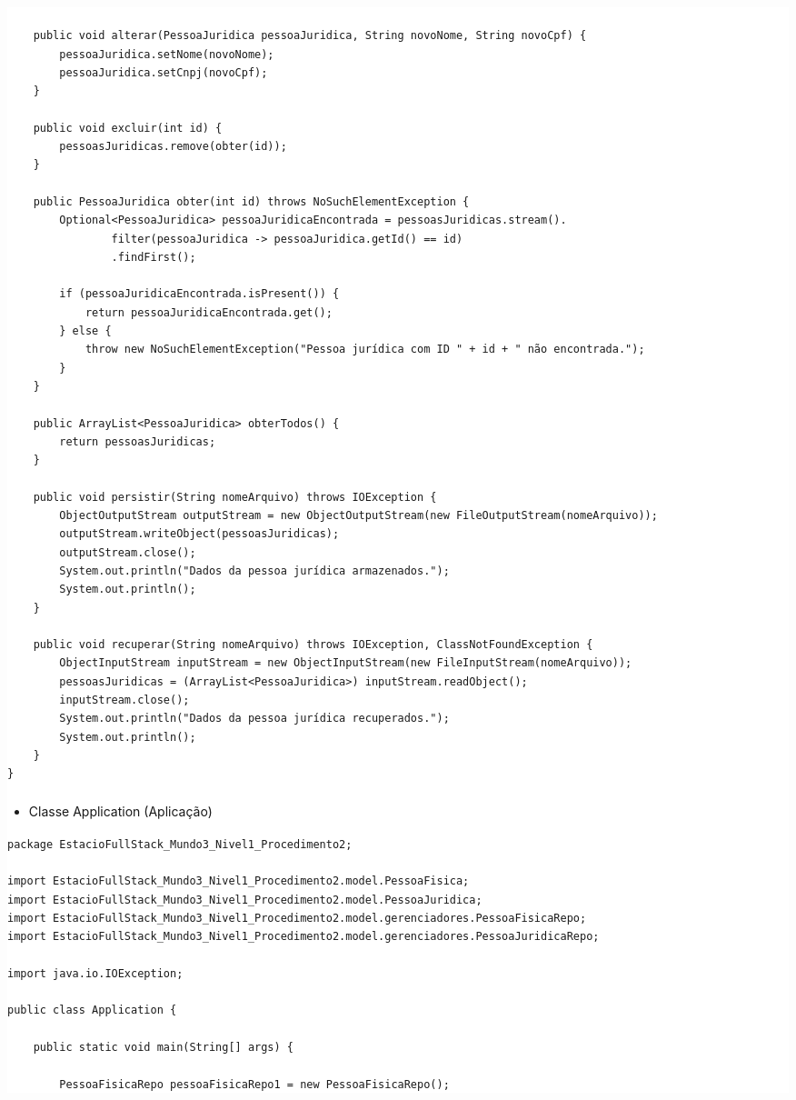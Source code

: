```

    public void alterar(PessoaJuridica pessoaJuridica, String novoNome, String novoCpf) {
        pessoaJuridica.setNome(novoNome);
        pessoaJuridica.setCnpj(novoCpf);
    }

    public void excluir(int id) {
        pessoasJuridicas.remove(obter(id));
    }

    public PessoaJuridica obter(int id) throws NoSuchElementException {
        Optional<PessoaJuridica> pessoaJuridicaEncontrada = pessoasJuridicas.stream().
                filter(pessoaJuridica -> pessoaJuridica.getId() == id)
                .findFirst();

        if (pessoaJuridicaEncontrada.isPresent()) {
            return pessoaJuridicaEncontrada.get();
        } else {
            throw new NoSuchElementException("Pessoa jurídica com ID " + id + " não encontrada.");
        }
    }

    public ArrayList<PessoaJuridica> obterTodos() {
        return pessoasJuridicas;
    }

    public void persistir(String nomeArquivo) throws IOException {
        ObjectOutputStream outputStream = new ObjectOutputStream(new FileOutputStream(nomeArquivo));
        outputStream.writeObject(pessoasJuridicas);
        outputStream.close();
        System.out.println("Dados da pessoa jurídica armazenados.");
        System.out.println();
    }

    public void recuperar(String nomeArquivo) throws IOException, ClassNotFoundException {
        ObjectInputStream inputStream = new ObjectInputStream(new FileInputStream(nomeArquivo));
        pessoasJuridicas = (ArrayList<PessoaJuridica>) inputStream.readObject();
        inputStream.close();
        System.out.println("Dados da pessoa jurídica recuperados.");
        System.out.println();
    }
}
```

###

- Classe Application (Aplicação)

```
package EstacioFullStack_Mundo3_Nivel1_Procedimento2;

import EstacioFullStack_Mundo3_Nivel1_Procedimento2.model.PessoaFisica;
import EstacioFullStack_Mundo3_Nivel1_Procedimento2.model.PessoaJuridica;
import EstacioFullStack_Mundo3_Nivel1_Procedimento2.model.gerenciadores.PessoaFisicaRepo;
import EstacioFullStack_Mundo3_Nivel1_Procedimento2.model.gerenciadores.PessoaJuridicaRepo;

import java.io.IOException;

public class Application {

    public static void main(String[] args) {

        PessoaFisicaRepo pessoaFisicaRepo1 = new PessoaFisicaRepo();
```